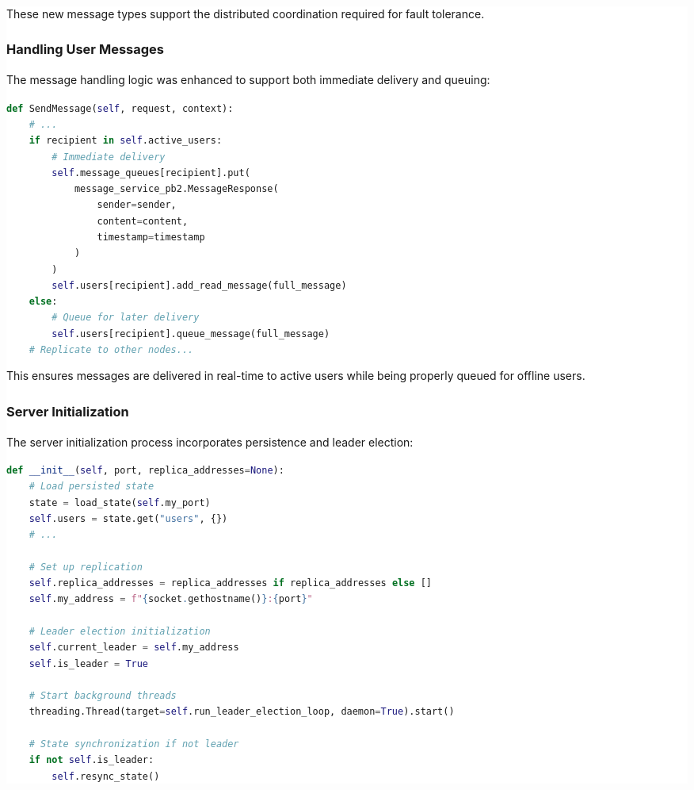These new message types support the distributed coordination required for fault tolerance.

### Handling User Messages

The message handling logic was enhanced to support both immediate delivery and queuing:

```python
def SendMessage(self, request, context):
    # ...
    if recipient in self.active_users:
        # Immediate delivery
        self.message_queues[recipient].put(
            message_service_pb2.MessageResponse(
                sender=sender,
                content=content,
                timestamp=timestamp
            )
        )
        self.users[recipient].add_read_message(full_message)
    else:
        # Queue for later delivery
        self.users[recipient].queue_message(full_message)
    # Replicate to other nodes...
```

This ensures messages are delivered in real-time to active users while being properly queued for offline users.

### Server Initialization

The server initialization process incorporates persistence and leader election:

```python
def __init__(self, port, replica_addresses=None):
    # Load persisted state
    state = load_state(self.my_port)
    self.users = state.get("users", {})
    # ...
    
    # Set up replication
    self.replica_addresses = replica_addresses if replica_addresses else []
    self.my_address = f"{socket.gethostname()}:{port}"
    
    # Leader election initialization
    self.current_leader = self.my_address
    self.is_leader = True
    
    # Start background threads
    threading.Thread(target=self.run_leader_election_loop, daemon=True).start()
    
    # State synchronization if not leader
    if not self.is_leader:
        self.resync_state()
```
